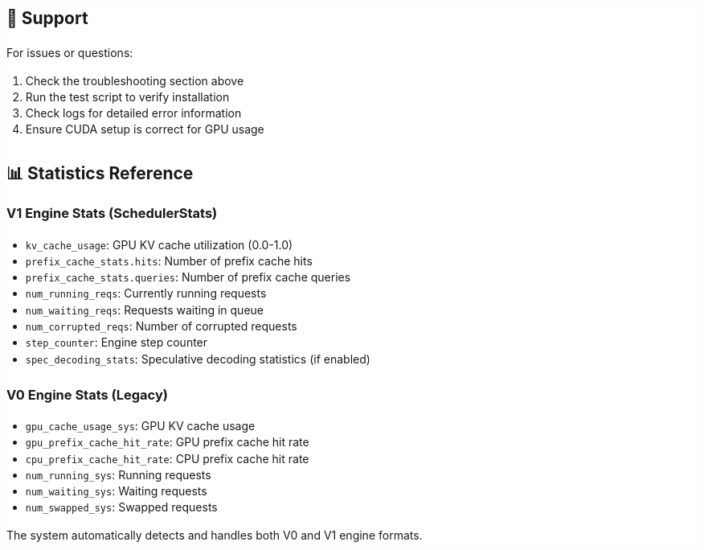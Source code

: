## 🤝 Support

For issues or questions:
1. Check the troubleshooting section above
2. Run the test script to verify installation
3. Check logs for detailed error information
4. Ensure CUDA setup is correct for GPU usage

## 📊 Statistics Reference

### V1 Engine Stats (SchedulerStats)
- `kv_cache_usage`: GPU KV cache utilization (0.0-1.0)
- `prefix_cache_stats.hits`: Number of prefix cache hits
- `prefix_cache_stats.queries`: Number of prefix cache queries  
- `num_running_reqs`: Currently running requests
- `num_waiting_reqs`: Requests waiting in queue
- `num_corrupted_reqs`: Number of corrupted requests
- `step_counter`: Engine step counter
- `spec_decoding_stats`: Speculative decoding statistics (if enabled)

### V0 Engine Stats (Legacy)
- `gpu_cache_usage_sys`: GPU KV cache usage
- `gpu_prefix_cache_hit_rate`: GPU prefix cache hit rate
- `cpu_prefix_cache_hit_rate`: CPU prefix cache hit rate
- `num_running_sys`: Running requests
- `num_waiting_sys`: Waiting requests  
- `num_swapped_sys`: Swapped requests

The system automatically detects and handles both V0 and V1 engine formats.
